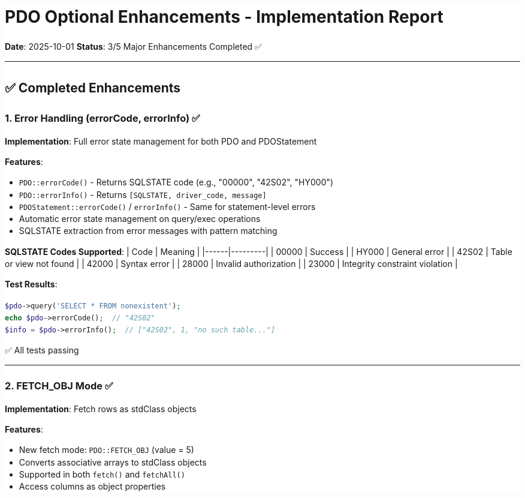 # PDO Optional Enhancements - Implementation Report

**Date**: 2025-10-01
**Status**: 3/5 Major Enhancements Completed ✅

---

## ✅ Completed Enhancements

### 1. Error Handling (errorCode, errorInfo) ✅

**Implementation**: Full error state management for both PDO and PDOStatement

**Features**:
- `PDO::errorCode()` - Returns SQLSTATE code (e.g., "00000", "42S02", "HY000")
- `PDO::errorInfo()` - Returns `[SQLSTATE, driver_code, message]`
- `PDOStatement::errorCode()` / `errorInfo()` - Same for statement-level errors
- Automatic error state management on query/exec operations
- SQLSTATE extraction from error messages with pattern matching

**SQLSTATE Codes Supported**:
| Code | Meaning |
|------|---------|
| 00000 | Success |
| HY000 | General error |
| 42S02 | Table or view not found |
| 42000 | Syntax error |
| 28000 | Invalid authorization |
| 23000 | Integrity constraint violation |

**Test Results**:
```php
$pdo->query('SELECT * FROM nonexistent');
echo $pdo->errorCode();  // "42S02"
$info = $pdo->errorInfo();  // ["42S02", 1, "no such table..."]
```
✅ All tests passing

---

### 2. FETCH_OBJ Mode ✅

**Implementation**: Fetch rows as stdClass objects

**Features**:
- New fetch mode: `PDO::FETCH_OBJ` (value = 5)
- Converts associative arrays to stdClass objects
- Supported in both `fetch()` and `fetchAll()`
- Access columns as object properties
